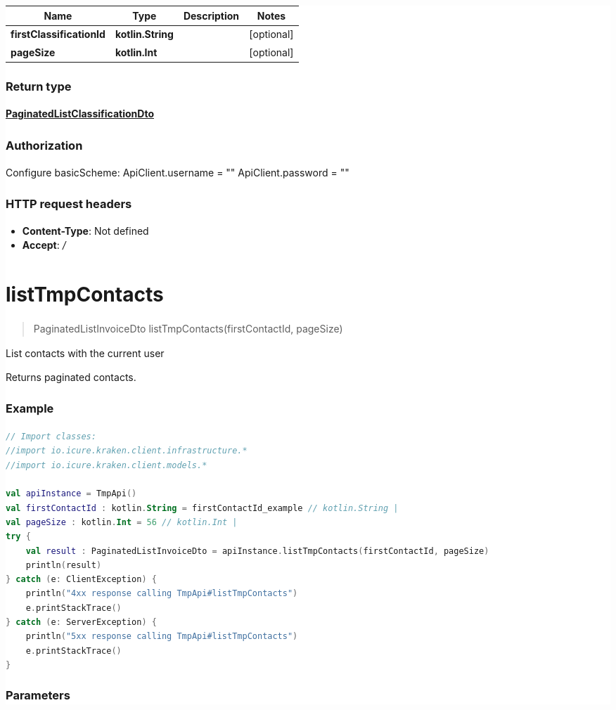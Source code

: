 Name | Type | Description  | Notes
------------- | ------------- | ------------- | -------------
 **firstClassificationId** | **kotlin.String**|  | [optional]
 **pageSize** | **kotlin.Int**|  | [optional]

### Return type

[**PaginatedListClassificationDto**](PaginatedListClassificationDto.md)

### Authorization


Configure basicScheme:
    ApiClient.username = ""
    ApiClient.password = ""

### HTTP request headers

 - **Content-Type**: Not defined
 - **Accept**: */*

<a name="listTmpContacts"></a>
# **listTmpContacts**
> PaginatedListInvoiceDto listTmpContacts(firstContactId, pageSize)

List contacts with the current user

Returns paginated contacts.

### Example
```kotlin
// Import classes:
//import io.icure.kraken.client.infrastructure.*
//import io.icure.kraken.client.models.*

val apiInstance = TmpApi()
val firstContactId : kotlin.String = firstContactId_example // kotlin.String | 
val pageSize : kotlin.Int = 56 // kotlin.Int | 
try {
    val result : PaginatedListInvoiceDto = apiInstance.listTmpContacts(firstContactId, pageSize)
    println(result)
} catch (e: ClientException) {
    println("4xx response calling TmpApi#listTmpContacts")
    e.printStackTrace()
} catch (e: ServerException) {
    println("5xx response calling TmpApi#listTmpContacts")
    e.printStackTrace()
}
```

### Parameters
